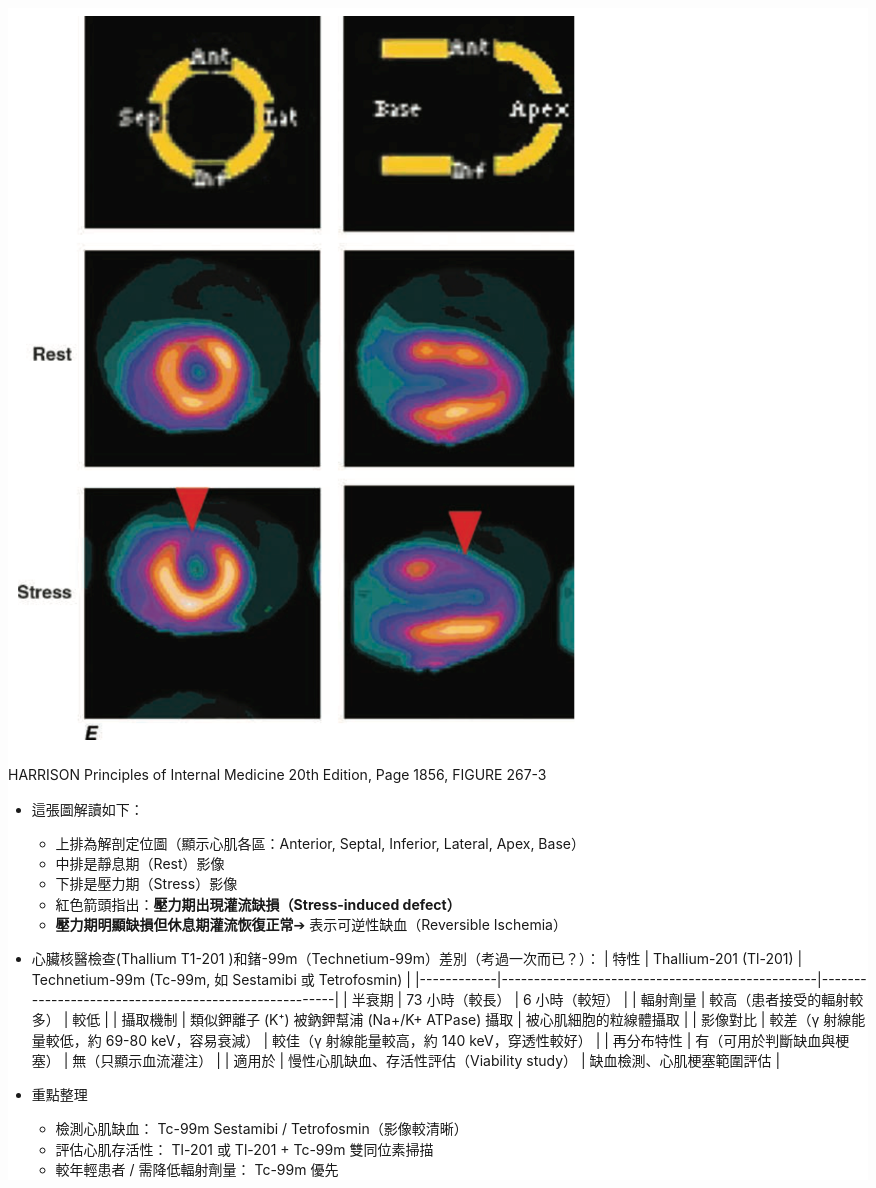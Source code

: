 ![image4](../../../../resources/4a3a7ac044c24084b6191e4e5a44f762.png)

HARRISON Principles of Internal Medicine 20th Edition, Page 1856, FIGURE 267-3

- 這張圖解讀如下：
  - 上排為解剖定位圖（顯示心肌各區：Anterior, Septal, Inferior, Lateral, Apex, Base）
  - 中排是靜息期（Rest）影像
  - 下排是壓力期（Stress）影像
  - 紅色箭頭指出：**壓力期出現灌流缺損（Stress-induced defect）**
  - **壓力期明顯缺損但休息期灌流恢復正常**➔ 表示可逆性缺血（Reversible Ischemia）

- 心臟核醫檢查(Thallium T1-201 )和鍺-99m（Technetium-99m）差別（考過一次而已？）：
| 特性       | Thallium-201 (Tl-201)                           | Technetium-99m (Tc-99m, 如 Sestamibi 或 Tetrofosmin) |
|------------|-------------------------------------------------|------------------------------------------------------|
| 半衰期     | 73 小時（較長）                                 | 6 小時（較短）                                       |
| 輻射劑量   | 較高（患者接受的輻射較多）                      | 較低                                                 |
| 攝取機制   | 類似鉀離子 (K⁺) 被鈉鉀幫浦 (Na+/K+ ATPase) 攝取 | 被心肌細胞的粒線體攝取                               |
| 影像對比   | 較差（γ 射線能量較低，約 69-80 keV，容易衰減）  | 較佳（γ 射線能量較高，約 140 keV，穿透性較好）       |
| 再分布特性 | 有（可用於判斷缺血與梗塞）                      | 無（只顯示血流灌注）                                 |
| 適用於     | 慢性心肌缺血、存活性評估（Viability study）     | 缺血檢測、心肌梗塞範圍評估                           |
- 重點整理
  - 檢測心肌缺血： Tc-99m Sestamibi / Tetrofosmin（影像較清晰）
  - 評估心肌存活性： Tl-201 或 Tl-201 + Tc-99m 雙同位素掃描
  - 較年輕患者 / 需降低輻射劑量： Tc-99m 優先